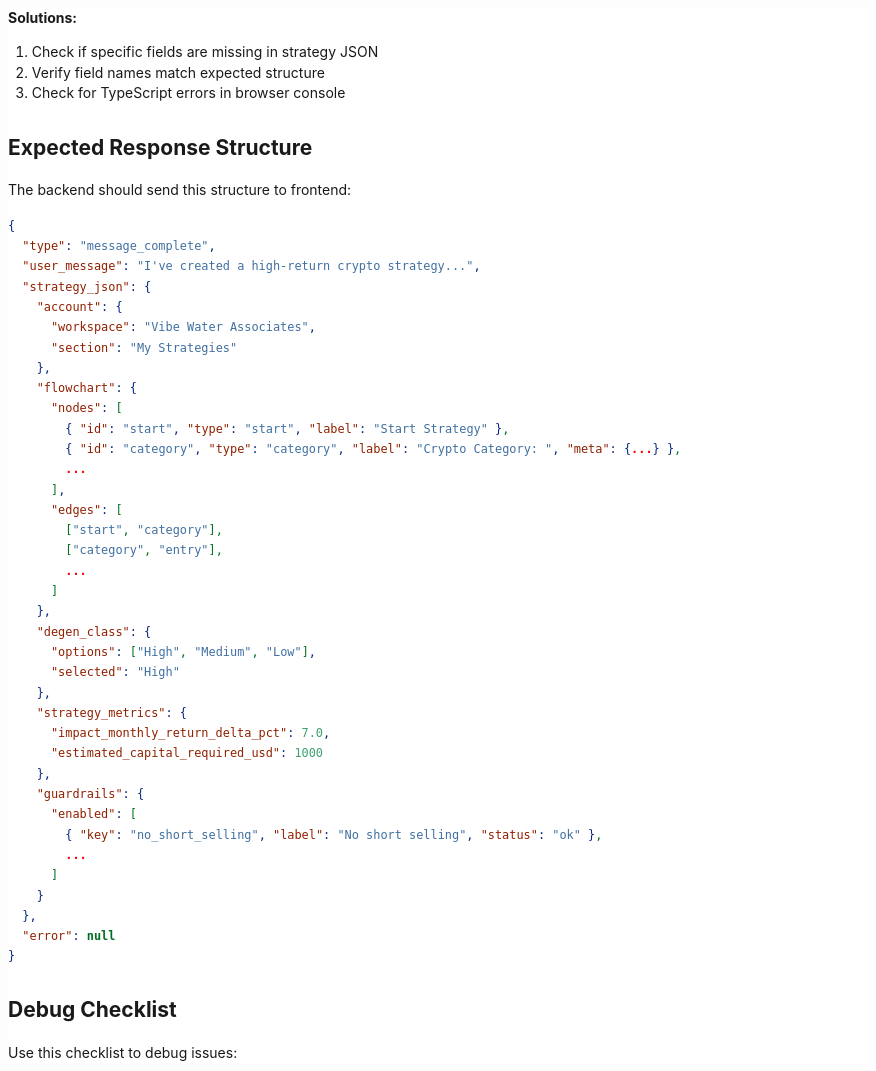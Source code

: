**Solutions:**
1. Check if specific fields are missing in strategy JSON
2. Verify field names match expected structure
3. Check for TypeScript errors in browser console

## Expected Response Structure

The backend should send this structure to frontend:

```json
{
  "type": "message_complete",
  "user_message": "I've created a high-return crypto strategy...",
  "strategy_json": {
    "account": {
      "workspace": "Vibe Water Associates",
      "section": "My Strategies"
    },
    "flowchart": {
      "nodes": [
        { "id": "start", "type": "start", "label": "Start Strategy" },
        { "id": "category", "type": "category", "label": "Crypto Category: ", "meta": {...} },
        ...
      ],
      "edges": [
        ["start", "category"],
        ["category", "entry"],
        ...
      ]
    },
    "degen_class": {
      "options": ["High", "Medium", "Low"],
      "selected": "High"
    },
    "strategy_metrics": {
      "impact_monthly_return_delta_pct": 7.0,
      "estimated_capital_required_usd": 1000
    },
    "guardrails": {
      "enabled": [
        { "key": "no_short_selling", "label": "No short selling", "status": "ok" },
        ...
      ]
    }
  },
  "error": null
}
```

## Debug Checklist

Use this checklist to debug issues:
